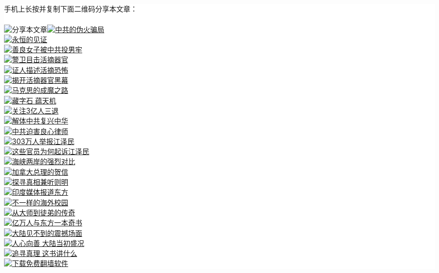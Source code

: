 ####
手机上长按并复制下面二维码分享本文章：<br><br><img src="http://www.hehaibao.com/qr/index.php?m=1&e=L&p=10&t=&d=https://github.com/asdfghy6/djy/blob/master/gb/17/5/13/n9137847.md%231" title="分享本文章"></td><td VALIGN=TOP><a href="https://github.com/asdfghy6/djy/blob/master/gb/16/1/21/n4622075.md?dfh#1" target="_blank"><img src="https://raw.githubusercontent.com/asdfghy6/djy/master/gb/300/wei-f1.jpg" title="中共的伪火骗局"  alt="中共的伪火骗局"></a><br><a href="https://github.com/asdfghy6/yh/blob/master/README.md?dfh#1" target="_blank"><img src="https://raw.githubusercontent.com/asdfghy6/djy/master/gb/300/yong-h.jpg" title="永恒的见证"  alt="永恒的见证"></a><br><a href="https://github.com/asdfghy6/djy/blob/master/gb/13/9/29/n3974789.md?dfh#1" target="_blank"><img src="https://raw.githubusercontent.com/asdfghy6/djy/master/gb/300/shang-lnz.jpg" title="善良女子被中共投男牢"  alt="善良女子被中共投男牢"></a><br><a href="https://github.com/asdfghy6/djy/blob/master/gb/16/3/16/n4663449.md?dfh#1" target="_blank"><img src="https://raw.githubusercontent.com/asdfghy6/djy/master/gb/300/huo-z3.jpg" title="警卫目击活摘器官"  alt="警卫目击活摘器官"></a><br><a href="https://github.com/asdfghy6/djy/blob/master/gb/16/8/7/n8177641.md?dfh#1" target="_blank"><img src="https://raw.githubusercontent.com/asdfghy6/djy/master/gb/300/huo-z4.jpg" title="证人描述活摘恐怖"  alt="证人描述活摘恐怖"></a><br><a href="https://github.com/asdfghy6/djy/blob/master/gb/10/4/19/n2881569.md?dfh#1" target="_blank"><img src="https://raw.githubusercontent.com/asdfghy6/djy/master/gb/300/huo-z1.jpg" title="揭开活摘器官黑幕"  alt="揭开活摘器官黑幕"></a><br><a href="https://github.com/asdfghy6/djy/blob/master/gb/10/11/7/n3077476.md?dfh#1" target="_blank"><img src="https://raw.githubusercontent.com/asdfghy6/djy/master/gb/300/ma-ks.jpg" title="马克思的成魔之路"  alt="马克思的成魔之路"></a><br><a href="https://github.com/asdfghy6/djy/blob/master/gb/14/6/9/n4173977.md?dfh#1" target="_blank"><img src="https://raw.githubusercontent.com/asdfghy6/djy/master/gb/300/chang-zs.jpg" title="藏字石 蕴天机"  alt="藏字石 蕴天机"></a><br><a href="https://github.com/asdfghy6/djy/blob/master/gb/18/5/10/n10381511.md?dfh#1" target="_blank"><img src="https://raw.githubusercontent.com/asdfghy6/djy/master/gb/300/st1.jpg" title="关注3亿人三退"  alt="关注3亿人三退"></a><br><a href="https://github.com/asdfghy6/djy/blob/master/gb/18/3/21/n10237682.md?dfh#1" target="_blank"><img src="https://raw.githubusercontent.com/asdfghy6/djy/master/gb/300/jie-t.jpg" title="解体中共复兴中华"  alt="解体中共复兴中华"></a><br><a href="https://github.com/asdfghy6/djy/blob/master/gb/9/2/9/n2422991.md?dfh#1" target="_blank"><img src="https://raw.githubusercontent.com/asdfghy6/djy/master/gb/300/gao-zs.jpg" title="中共迫害良心律师"  alt="中共迫害良心律师"></a><br><a href="https://github.com/asdfghy6/djy/blob/master/gb/18/12/9/n10900044.md?dfh#1" target="_blank"><img src="https://raw.githubusercontent.com/asdfghy6/djy/master/gb/300/sj1.jpg" title="303万人举报江泽民"  alt="303万人举报江泽民"></a><br><a href="https://github.com/asdfghy6/djy/blob/master/gb/18/8/28/n10672014.md?dfh#1" target="_blank"><img src="https://raw.githubusercontent.com/asdfghy6/djy/master/gb/300/sj2.jpg" title="这些官员为何起诉江泽民"  alt="这些官员为何起诉江泽民"></a><br><a href="https://github.com/asdfghy6/djy/blob/master/gb/8/12/18/n2367165.md?dfh#1" target="_blank"><img src="https://raw.githubusercontent.com/asdfghy6/djy/master/gb/300/liangan.jpg" title="海峡两岸的强烈对比"  alt="海峡两岸的强烈对比"></a><br><a href="https://github.com/asdfghy6/djy/blob/master/gb/15/5/5/n4427238.md?dfh#1" target="_blank"><img src="https://raw.githubusercontent.com/asdfghy6/djy/master/gb/300/jia-ndzl.jpg" title="加拿大总理的贺信"  alt="加拿大总理的贺信"></a><br><a href="https://github.com/asdfghy6/djy/blob/master/gb/11/6/17/n3289382.md?dfh#1" target="_blank">
<img src="https://raw.githubusercontent.com/asdfghy6/djy/master/gb/300/xiao-wd.jpg" title="探寻真相兼听则明"  alt="探寻真相兼听则明"></a><br><a href="https://github.com/asdfghy6/djy/blob/master/gb/18/10/27/n10812623.md?dfh#1" target="_blank"><img src="https://raw.githubusercontent.com/asdfghy6/djy/master/gb/300/yindu.jpg" title="印度媒体报道东方"  alt="印度媒体报道东方"></a><br><a href="https://github.com/asdfghy6/djy/blob/master/gb/18/6/9/n10469652.md?dfh#1" target="_blank"><img src="https://raw.githubusercontent.com/asdfghy6/djy/master/gb/300/xie-j.jpg" title="不一样的海外校园"  alt="不一样的海外校园"></a><br><a href="https://github.com/asdfghy6/djy/blob/master/gb/7/4/5/n1669415.md?dfh#1" target="_blank"><img src="https://raw.githubusercontent.com/asdfghy6/djy/master/gb/300/li-up.jpg" title="从大师到徒弟的传奇"  alt="从大师到徒弟的传奇"></a><br><a href="https://github.com/asdfghy6/djy/blob/master/gb/17/5/26/n9191512.md?dfh#1" target="_blank"><img src="https://raw.githubusercontent.com/asdfghy6/djy/master/gb/300/zfl2.jpg" title="亿万人与东方一本奇书"  alt="亿万人与东方一本奇书"></a><br><a href="https://github.com/asdfghy6/djy/blob/master/gb/13/11/27/n4020290.md?dfh#1" target="_blank"><img src="https://raw.githubusercontent.com/asdfghy6/djy/master/gb/300/zhen-h.jpg" title="大陆见不到的震撼场面"  alt="大陆见不到的震撼场面"></a><br><a href="https://github.com/asdfghy6/djy/blob/master/gb/15/7/17/n4482910.md?dfh#1" target="_blank"><img src="https://raw.githubusercontent.com/asdfghy6/djy/master/gb/300/dalu-sk.jpg" title="人心向善 大陆当初盛况"  alt="人心向善 大陆当初盛况"></a><br><a href="https://github.com/asdfghy6/djy/blob/master/gb/9/10/15/n2689419.md?dfh#1" target="_blank"><img src="https://raw.githubusercontent.com/asdfghy6/djy/master/gb/300/zfl1.jpg" title="追寻真理 这书讲什么"  alt="追寻真理 这书讲什么"></a><br><a href="https://github.com/asdfghy6/fq/blob/master/README.md?dfh#1" target="_blank"><img src="https://raw.githubusercontent.com/asdfghy6/djy/master/gb/300/fq1.jpg" title="下载免费翻墙软件"  alt="下载免费翻墙软件"></a><br></td></tr></table>
